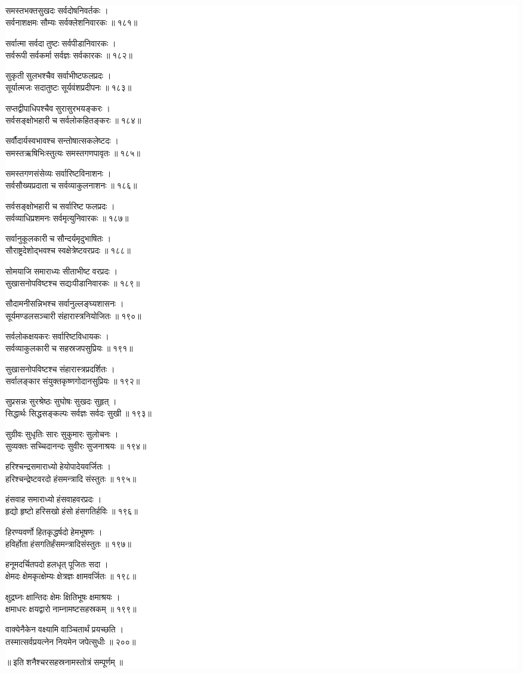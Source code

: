 समस्तभक्तसुखदः सर्वदोषनिवर्तकः ।  
सर्वनाशक्षमः सौम्यः सर्वक्लेशनिवारकः ॥ १८१॥  
  
सर्वात्मा सर्वदा तुष्टः सर्वपीडानिवारकः ।  
सर्वरूपी सर्वकर्मा सर्वज्ञः सर्वकारकः ॥ १८२॥  
  
सुकृती सुलभश्चैव सर्वाभीष्टफलप्रदः ।  
सूर्यात्मजः सदातुष्टः सूर्यवंशप्रदीपनः ॥ १८३॥  
  
सप्तद्वीपाधिपश्चैव सुरासुरभयङ्करः ।  
सर्वसङ्क्षोभहारी च सर्वलोकहितङ्करः ॥ १८४॥  
  
सर्वौदार्यस्वभावश्च सन्तोषात्सकलेष्टदः ।  
समस्तऋषिभिःस्तुत्यः समस्तगणपावृतः ॥ १८५॥  
  
समस्तगणसंसेव्यः सर्वारिष्टविनाशनः ।  
सर्वसौख्यप्रदाता च सर्वव्याकुलनाशनः ॥ १८६॥  
  
सर्वसङ्क्षोभहारी च सर्वारिष्ट फलप्रदः ।  
सर्वव्याधिप्रशमनः सर्वमृत्युनिवारकः ॥ १८७॥  
  
सर्वानुकूलकारी च सौन्दर्यमृदुभाषितः ।  
सौराष्ट्रदेशोद्भवश्च स्वक्षेत्रेष्टवरप्रदः ॥ १८८॥  
  
सोमयाजि समाराध्यः सीताभीष्ट वरप्रदः ।  
सुखासनोपविष्टश्च सद्यःपीडानिवारकः ॥ १८९॥  
  
सौदामनीसन्निभश्च सर्वानुल्लङ्घ्यशासनः ।  
सूर्यमण्डलसञ्चारी संहारास्त्रनियोजितः ॥ १९०॥  
  
सर्वलोकक्षयकरः सर्वारिष्टविधायकः ।  
सर्वव्याकुलकारी च सहस्रजपसुप्रियः ॥ १९१॥  
  
सुखासनोपविष्टश्च संहारास्त्रप्रदर्शितः ।  
सर्वालङ्कार संयुक्तकृष्णगोदानसुप्रियः ॥ १९२॥  
  
सुप्रसन्नः सुरश्रेष्ठः सुघोषः सुखदः सुहृत् ।  
सिद्धार्थः सिद्धसङ्कल्पः सर्वज्ञः सर्वदः सुखी ॥ १९३॥  
  
सुग्रीवः सुधृतिः सारः सुकुमारः सुलोचनः ।  
सुव्यक्तः सच्चिदानन्दः सुवीरः सुजनाश्रयः ॥ १९४॥  
  
हरिश्चन्द्रसमाराध्यो हेयोपादेयवर्जितः ।  
हरिश्चन्द्रेष्टवरदो हंसमन्त्रादि संस्तुतः ॥ १९५॥  
  
हंसवाह समाराध्यो हंसवाहवरप्रदः ।  
हृद्यो हृष्टो हरिसखो हंसो हंसगतिर्हविः ॥ १९६॥  
  
हिरण्यवर्णो हितकृद्धर्षदो हेमभूषणः ।  
हविर्होता हंसगतिर्हंसमन्त्रादिसंस्तुतः ॥ १९७॥  
  
हनूमदर्चितपदो हलधृत् पूजितः सदा ।  
क्षेमदः क्षेमकृत्क्षेम्यः क्षेत्रज्ञः क्षामवर्जितः ॥ १९८॥  
  
क्षुद्रघ्नः क्षान्तिदः क्षेमः क्षितिभूषः क्षमाश्रयः ।  
क्षमाधरः क्षयद्वारो नाम्नामष्टसहस्रकम् ॥ १९९॥  
  
वाक्येनैकेन वक्ष्यामि वाञ्चितार्थं प्रयच्छति ।  
तस्मात्सर्वप्रयत्नेन नियमेन जपेत्सुधीः ॥ २००॥  
  
॥ इति शनैश्चरसहस्रनामस्तोत्रं सम्पूर्णम् ॥  
  
  
  
